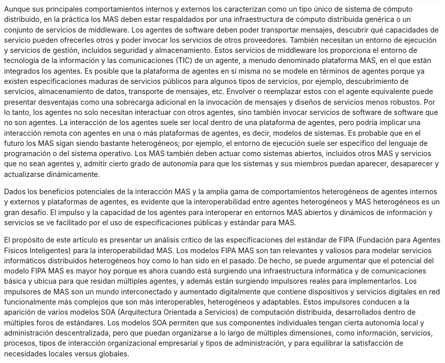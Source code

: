 




Aunque sus principales comportamientos internos y externos los caracterizan como un tipo único de sistema de cómputo distribuido, en la práctica los MAS deben estar respaldados por una infraestructura de cómputo distribuida genérica o un conjunto de servicios de middleware. Los agentes de software deben poder transportar mensajes, descubrir qué capacidades de servicio pueden ofrecerles otros y poder invocar los servicios de otros proveedores. También necesitan un entorno de ejecución y servicios de gestión, incluidos seguridad y almacenamiento. Estos servicios de middleware los proporciona el entorno de tecnología de la información y las comunicaciones (TIC) de un agente, a menudo denominado plataforma MAS, en el que están integrados los agentes. Es posible que la plataforma de agentes en sí misma no se modele en términos de agentes porque ya existen especificaciones maduras de servicios públicos para algunos tipos de servicios, por ejemplo, descubrimiento de servicios, almacenamiento de datos, transporte de mensajes, etc. Envolver o reemplazar estos con el agente equivalente puede presentar desventajas como una sobrecarga adicional en la invocación de mensajes y diseños de servicios menos robustos. Por lo tanto, los agentes no solo necesitan interactuar con otros agentes, sino también invocar servicios de software de software que no son agentes. La interacción de los agentes suele ser local dentro de una plataforma de agentes, pero podría implicar una interacción remota con agentes en una o más plataformas de agentes, es decir, modelos de sistemas. Es probable que en el futuro los MAS sigan siendo bastante heterogéneos; por ejemplo, el entorno de ejecución suele ser específico del lenguaje de programación o del sistema operativo. Los MAS también deben actuar como sistemas abiertos, incluidos otros MAS y servicios que no sean agentes y, admitir cierto grado de autonomía para que los sistemas y sus miembros puedan aparecer, desaparecer y actualizarse dinámicamente.






Dados los beneficios potenciales de la interacción MAS y la amplia gama de comportamientos heterogéneos de agentes internos y externos y plataformas de agentes, es evidente que la interoperabilidad entre agentes heterogéneos y MAS heterogéneos es un gran desafío. El impulso y la capacidad de los agentes para interoperar en entornos MAS abiertos y dinámicos de información y servicios se ve facilitado por el uso de especificaciones públicas y estándar para MAS.






El propósito de este artículo es presentar un análisis crítico de las especificaciones del estándar de FIPA (Fundación para Agentes Físicos Inteligentes) para la interoperabilidad MAS. Los modelos FIPA MAS son tan relevantes y valiosos para modelar servicios informáticos distribuidos heterogéneos hoy como lo han sido en el pasado. De hecho, se puede argumentar que el potencial del modelo FIPA MAS es mayor hoy porque es ahora cuando está surgiendo una infraestructura informática y de comunicaciones básica y ubicua para que residan múltiples agentes, y además están surgiendo impulsores reales para implementarlos. Los impulsores de MAS son un mundo interconectado y aumentado digitalmente que contiene dispositivos y servicios digitales en red funcionalmente más complejos que son más interoperables, heterogéneos y adaptables. Estos impulsores conducen a la aparición de varios modelos SOA (Arquitectura Orientada a Servicios) de computación distribuida, desarrollados dentro de múltiples foros de estándares. Los modelos SOA permiten que sus componentes individuales tengan cierta autonomía local y administración descentralizada, pero que puedan organizarse a lo largo de múltiples dimensiones, como información, servicios, procesos, tipos de interacción organizacional empresarial y tipos de administración, y para equilibrar la satisfacción de necesidades locales versus globales.




